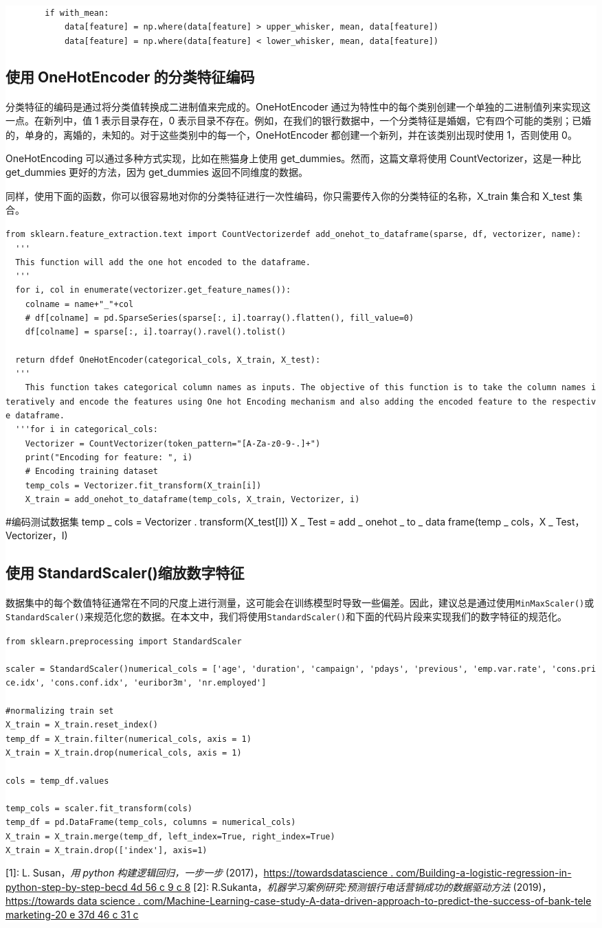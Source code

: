 ```
        if with_mean:
            data[feature] = np.where(data[feature] > upper_whisker, mean, data[feature])
            data[feature] = np.where(data[feature] < lower_whisker, mean, data[feature])
```

## 使用 OneHotEncoder 的分类特征编码

分类特征的编码是通过将分类值转换成二进制值来完成的。OneHotEncoder 通过为特性中的每个类别创建一个单独的二进制值列来实现这一点。在新列中，值 1 表示目录存在，0 表示目录不存在。例如，在我们的银行数据中，一个分类特征是婚姻，它有四个可能的类别；已婚的，单身的，离婚的，未知的。对于这些类别中的每一个，OneHotEncoder 都创建一个新列，并在该类别出现时使用 1，否则使用 0。

OneHotEncoding 可以通过多种方式实现，比如在熊猫身上使用 get_dummies。然而，这篇文章将使用 CountVectorizer，这是一种比 get_dummies 更好的方法，因为 get_dummies 返回不同维度的数据。

同样，使用下面的函数，你可以很容易地对你的分类特征进行一次性编码，你只需要传入你的分类特征的名称，X_train 集合和 X_test 集合。

```
from sklearn.feature_extraction.text import CountVectorizerdef add_onehot_to_dataframe(sparse, df, vectorizer, name):
  '''
  This function will add the one hot encoded to the dataframe.
  '''
  for i, col in enumerate(vectorizer.get_feature_names()):
    colname = name+"_"+col
    # df[colname] = pd.SparseSeries(sparse[:, i].toarray().flatten(), fill_value=0)
    df[colname] = sparse[:, i].toarray().ravel().tolist()

  return dfdef OneHotEncoder(categorical_cols, X_train, X_test):
  '''
    This function takes categorical column names as inputs. The objective of this function is to take the column names iteratively and encode the features using One hot Encoding mechanism and also adding the encoded feature to the respective dataframe.
  '''for i in categorical_cols:
    Vectorizer = CountVectorizer(token_pattern="[A-Za-z0-9-.]+")
    print("Encoding for feature: ", i)
    # Encoding training dataset 
    temp_cols = Vectorizer.fit_transform(X_train[i])
    X_train = add_onehot_to_dataframe(temp_cols, X_train, Vectorizer, i)
```

#编码测试数据集
temp _ cols = Vectorizer . transform(X_test[I])
X _ Test = add _ onehot _ to _ data frame(temp _ cols，X _ Test，Vectorizer，I)

## 使用 StandardScaler()缩放数字特征

数据集中的每个数值特征通常在不同的尺度上进行测量，这可能会在训练模型时导致一些偏差。因此，建议总是通过使用`MinMaxScaler()`或`StandardScaler()`来规范化您的数据。在本文中，我们将使用`StandardScaler()`和下面的代码片段来实现我们的数字特征的规范化。

```
from sklearn.preprocessing import StandardScaler

scaler = StandardScaler()numerical_cols = ['age', 'duration', 'campaign', 'pdays', 'previous', 'emp.var.rate', 'cons.price.idx', 'cons.conf.idx', 'euribor3m', 'nr.employed']

#normalizing train set
X_train = X_train.reset_index()
temp_df = X_train.filter(numerical_cols, axis = 1)
X_train = X_train.drop(numerical_cols, axis = 1)

cols = temp_df.values

temp_cols = scaler.fit_transform(cols)
temp_df = pd.DataFrame(temp_cols, columns = numerical_cols)
X_train = X_train.merge(temp_df, left_index=True, right_index=True)
X_train = X_train.drop(['index'], axis=1)
```

[1]: L. Susan，*用 python 构建逻辑回归，一步一步* (2017)，[https://towardsdatascience . com/Building-a-logistic-regression-in-python-step-by-step-becd 4d 56 c 9 c 8](https://towardsdatascience.com/building-a-logistic-regression-in-python-step-by-step-becd4d56c9c8)
[2]: R.Sukanta，*机器学习案例研究:预测银行电话营销成功的数据驱动方法* (2019)，[https://towards data science . com/Machine-Learning-case-study-A-data-driven-approach-to-predict-the-success-of-bank-tele marketing-20 e 37d 46 c 31 c](https://towardsdatascience.com/machine-learning-case-study-a-data-driven-approach-to-predict-the-success-of-bank-telemarketing-20e37d46c31c)